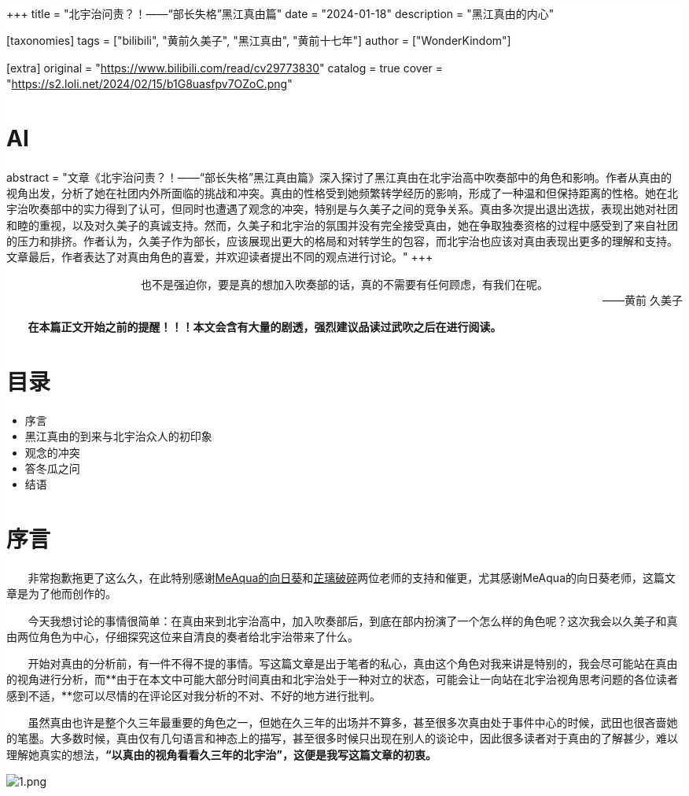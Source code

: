 +++
title = "北宇治问责？！——“部长失格”黑江真由篇"
date = "2024-01-18"
description = "黑江真由的内心"

[taxonomies]
tags = ["bilibili", "黄前久美子", "黑江真由", "黄前十七年"]
author = ["WonderKindom"]

[extra]
original = "https://www.bilibili.com/read/cv29773830"
catalog = true
cover = "https://s2.loli.net/2024/02/15/b1G8uasfpv7OZoC.png"
# AI 
abstract = "文章《北宇治问责？！——“部长失格”黑江真由篇》深入探讨了黑江真由在北宇治高中吹奏部中的角色和影响。作者从真由的视角出发，分析了她在社团内外所面临的挑战和冲突。真由的性格受到她频繁转学经历的影响，形成了一种温和但保持距离的性格。她在北宇治吹奏部中的实力得到了认可，但同时也遭遇了观念的冲突，特别是与久美子之间的竞争关系。真由多次提出退出选拔，表现出她对社团和睦的重视，以及对久美子的真诚支持。然而，久美子和北宇治的氛围并没有完全接受真由，她在争取独奏资格的过程中感受到了来自社团的压力和排挤。作者认为，久美子作为部长，应该展现出更大的格局和对转学生的包容，而北宇治也应该对真由表现出更多的理解和支持。文章最后，作者表达了对真由角色的喜爱，并欢迎读者提出不同的观点进行讨论。"
+++


<div style="text-align:center">
    <span>也不是强迫你，要是真的想加入吹奏部的话，真的不需要有任何顾虑，有我们在呢。</span>
</div>

<div style="text-align:right">
    <span>——黄前 久美子</span>
</div>

       **在本篇正文开始之前的提醒！！！本文会含有大量的剧透，强烈建议品读过武吹之后在进行阅读。**

# 目录
+ 序言
+ 黑江真由的到来与北宇治众人的初印象
+ 观念的冲突
+ 答冬瓜之问
+ 结语

# 序言

       非常抱歉拖更了这么久，在此特别感谢[MeAqua的向日葵](https://space.bilibili.com/40640919/)和[芷璃破碎](https://space.bilibili.com/53934673/)两位老师的支持和催更，尤其感谢MeAqua的向日葵老师，这篇文章是为了他而创作的。

       今天我想讨论的事情很简单：在真由来到北宇治高中，加入吹奏部后，到底在部内扮演了一个怎么样的角色呢？这次我会以久美子和真由两位角色为中心，仔细探究这位来自清良的奏者给北宇治带来了什么。

       开始对真由的分析前，有一件不得不提的事情。写这篇文章是出于笔者的私心，真由这个角色对我来讲是特别的，我会尽可能站在真由的视角进行分析，而**由于在本文中可能大部分时间真由和北宇治处于一种对立的状态，可能会让一向站在北宇治视角思考问题的各位读者感到不适，**您可以尽情的在评论区对我分析的不对、不好的地方进行批判。

       虽然真由也许是整个久三年最重要的角色之一，但她在久三年的出场并不算多，甚至很多次真由处于事件中心的时候，武田也很吝啬她的笔墨。大多数时候，真由仅有几句语言和神态上的描写，甚至很多时候只出现在别人的谈论中，因此很多读者对于真由的了解甚少，难以理解她真实的想法，**“以真由的视角看看久三年的北宇治”，这便是我写这篇文章的初衷。**

![1.png](https://s2.loli.net/2024/02/15/3BnsF2TOmbK1C8c.png)
